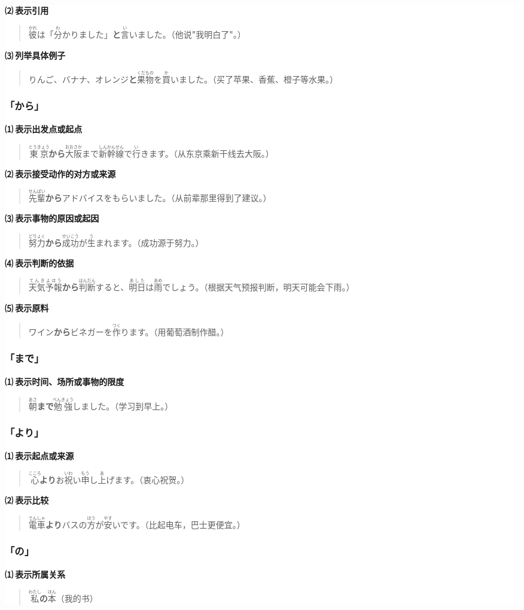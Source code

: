 **⑵ 表示引用**

> <ruby>彼<rt>かれ</rt></ruby>は「<ruby>分<rt>わ</rt></ruby>かりました」**と**<ruby>言<rt>い</rt></ruby>いました。<span class="more">（他说"我明白了"。）</span> 
 
**⑶ 列举具体例子**

> りんご、バナナ、オレンジ**と**<ruby>果物<rt>くだもの</rt></ruby>を<ruby>買<rt>か</rt></ruby>いました。<span class="more">（买了苹果、香蕉、橙子等水果。）</span>

### 「から」

**⑴ 表示出发点或起点**

> <ruby>東京<rt>とうきょう</rt></ruby>**から**<ruby>大阪<rt>おおさか</rt></ruby>まで<ruby>新幹線<rt>しんかんせん</rt></ruby>で<ruby>行<rt>い</rt></ruby>きます。<span class="more">（从东京乘新干线去大阪。）</span> 

**⑵ 表示接受动作的对方或来源**

> <ruby>先輩<rt>せんぱい</rt></ruby>**から**アドバイスをもらいました。<span class="more">（从前辈那里得到了建议。）</span> 

**⑶ 表示事物的原因或起因**

> <ruby>努力<rt>どりょく</rt></ruby>**から**<ruby>成功<rt>せいこう</rt></ruby>が<ruby>生<rt>う</rt></ruby>まれます。<span class="more">（成功源于努力。）</span> 

**⑷ 表示判断的依据**

> <ruby>天気<rt>てんき</rt></ruby><ruby>予報<rt>よほう</rt></ruby>**から**<ruby>判断<rt>はんだん</rt></ruby>すると、<ruby>明日<rt>あした</rt></ruby>は<ruby>雨<rt>あめ</rt></ruby>でしょう。<span class="more">（根据天气预报判断，明天可能会下雨。）</span> 

**⑸ 表示原料**

> ワイン**から**ビネガーを<ruby>作<rt>つく</rt></ruby>ります。<span class="more">（用葡萄酒制作醋。）</span>

### 「まで」 

**⑴ 表示时间、场所或事物的限度**

> <ruby>朝<rt>あさ</rt></ruby>**まで**<ruby>勉強<rt>べんきょう</rt></ruby>しました。<span class="more">（学习到早上。）</span>

### 「より」 

**⑴ 表示起点或来源**

> <ruby>心<rt>こころ</rt></ruby>**より**お<ruby>祝<rt>いわ</rt></ruby>い<ruby>申<rt>もう</rt></ruby>し<ruby>上<rt>あ</rt></ruby>げます。<span class="more">（衷心祝贺。）</span>

**⑵ 表示比较**

> <ruby>電車<rt>でんしゃ</rt></ruby>**より**バスの<ruby>方<rt>ほう</rt></ruby>が<ruby>安<rt>やす</rt></ruby>いです。<span class="more">（比起电车，巴士更便宜。）</span>

### 「の」 

**⑴ 表示所属关系**

> <ruby>私<rt>わたし</rt></ruby>**の**<ruby>本<rt>ほん</rt></ruby><span class="more">（我的书）</span> 
